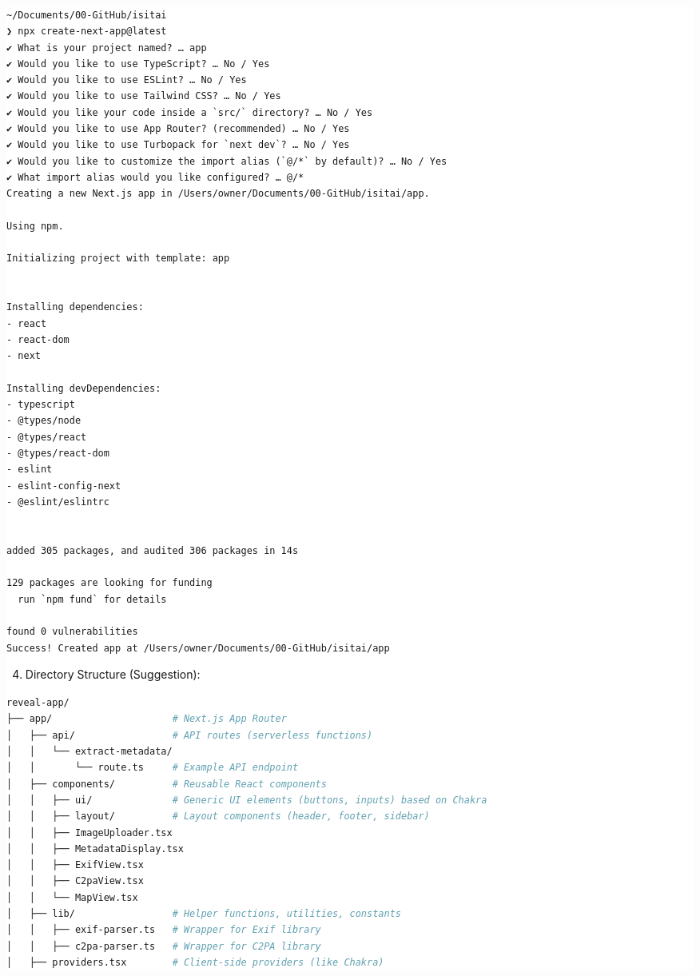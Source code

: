 
```
~/Documents/00-GitHub/isitai
❯ npx create-next-app@latest
✔ What is your project named? … app
✔ Would you like to use TypeScript? … No / Yes
✔ Would you like to use ESLint? … No / Yes
✔ Would you like to use Tailwind CSS? … No / Yes
✔ Would you like your code inside a `src/` directory? … No / Yes
✔ Would you like to use App Router? (recommended) … No / Yes
✔ Would you like to use Turbopack for `next dev`? … No / Yes
✔ Would you like to customize the import alias (`@/*` by default)? … No / Yes
✔ What import alias would you like configured? … @/*
Creating a new Next.js app in /Users/owner/Documents/00-GitHub/isitai/app.

Using npm.

Initializing project with template: app


Installing dependencies:
- react
- react-dom
- next

Installing devDependencies:
- typescript
- @types/node
- @types/react
- @types/react-dom
- eslint
- eslint-config-next
- @eslint/eslintrc


added 305 packages, and audited 306 packages in 14s

129 packages are looking for funding
  run `npm fund` for details

found 0 vulnerabilities
Success! Created app at /Users/owner/Documents/00-GitHub/isitai/app

```

4.  Directory Structure (Suggestion):

```bash
reveal-app/
├── app/                     # Next.js App Router
│   ├── api/                 # API routes (serverless functions)
│   │   └── extract-metadata/
│   │       └── route.ts     # Example API endpoint
│   ├── components/          # Reusable React components
│   │   ├── ui/              # Generic UI elements (buttons, inputs) based on Chakra
│   │   ├── layout/          # Layout components (header, footer, sidebar)
│   │   ├── ImageUploader.tsx
│   │   ├── MetadataDisplay.tsx
│   │   ├── ExifView.tsx
│   │   ├── C2paView.tsx
│   │   └── MapView.tsx
│   ├── lib/                 # Helper functions, utilities, constants
│   │   ├── exif-parser.ts   # Wrapper for Exif library
│   │   ├── c2pa-parser.ts   # Wrapper for C2PA library
│   ├── providers.tsx        # Client-side providers (like Chakra)
```